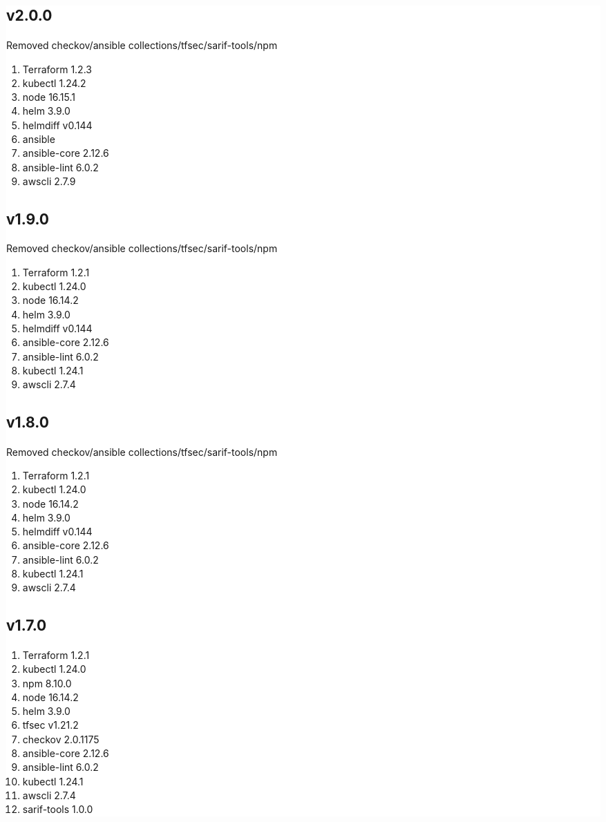 ## v2.0.0

Removed checkov/ansible collections/tfsec/sarif-tools/npm

1. Terraform 1.2.3
1. kubectl 1.24.2
1. node 16.15.1
1. helm 3.9.0
1. helmdiff v0.144
1. ansible 
1. ansible-core 2.12.6
1. ansible-lint 6.0.2
1. awscli 2.7.9

## v1.9.0

Removed checkov/ansible collections/tfsec/sarif-tools/npm

1. Terraform 1.2.1
1. kubectl 1.24.0
1. node 16.14.2
1. helm 3.9.0
1. helmdiff v0.144
1. ansible-core 2.12.6
1. ansible-lint 6.0.2
1. kubectl 1.24.1
1. awscli 2.7.4

## v1.8.0

Removed checkov/ansible collections/tfsec/sarif-tools/npm

1. Terraform 1.2.1
1. kubectl 1.24.0
1. node 16.14.2
1. helm 3.9.0
1. helmdiff v0.144
1. ansible-core 2.12.6
1. ansible-lint 6.0.2
1. kubectl 1.24.1
1. awscli 2.7.4
  
## v1.7.0

1. Terraform 1.2.1
1. kubectl 1.24.0
1. npm 8.10.0
1. node 16.14.2
1. helm 3.9.0
1. tfsec v1.21.2
1. checkov 2.0.1175
1. ansible-core 2.12.6
1. ansible-lint 6.0.2
1. kubectl 1.24.1
1. awscli 2.7.4
1. sarif-tools 1.0.0
